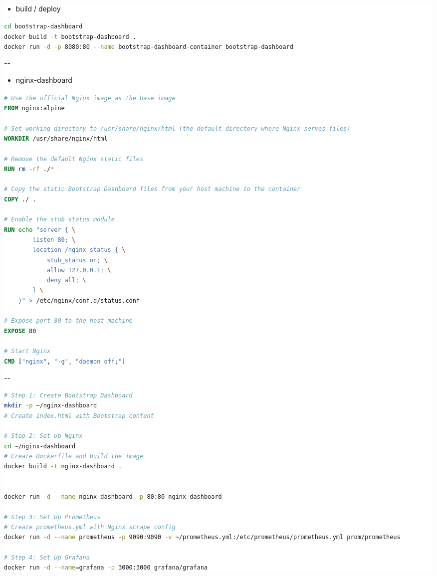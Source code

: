 - build / deploy
  
```bash
cd bootstrap-dashboard
docker build -t bootstrap-dashboard .
docker run -d -p 8080:80 --name bootstrap-dashboard-container bootstrap-dashboard
```


--

- nginx-dashboard
```Dockerfile
# Use the official Nginx image as the base image
FROM nginx:alpine

# Set working directory to /usr/share/nginx/html (the default directory where Nginx serves files)
WORKDIR /usr/share/nginx/html

# Remove the default Nginx static files
RUN rm -rf ./*

# Copy the static Bootstrap Dashboard files from your host machine to the container
COPY ./ .

# Enable the stub status module
RUN echo "server { \
        listen 80; \
        location /nginx_status { \
            stub_status on; \
            allow 127.0.0.1; \
            deny all; \
        } \
    }" > /etc/nginx/conf.d/status.conf

# Expose port 80 to the host machine
EXPOSE 80

# Start Nginx
CMD ["nginx", "-g", "daemon off;"]
```

--

```bash
# Step 1: Create Bootstrap Dashboard
mkdir -p ~/nginx-dashboard
# Create index.html with Bootstrap content

# Step 2: Set Up Nginx
cd ~/nginx-dashboard
# Create Dockerfile and build the image
docker build -t nginx-dashboard .


docker run -d --name nginx-dashboard -p 80:80 nginx-dashboard

# Step 3: Set Up Prometheus
# Create prometheus.yml with Nginx scrape config
docker run -d --name prometheus -p 9090:9090 -v ~/prometheus.yml:/etc/prometheus/prometheus.yml prom/prometheus

# Step 4: Set Up Grafana
docker run -d --name=grafana -p 3000:3000 grafana/grafana

```
